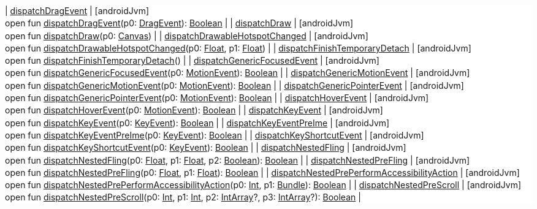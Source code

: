 | [dispatchDragEvent](index.md#-1300324524%2FFunctions%2F-912451524) | [androidJvm]<br>open fun [dispatchDragEvent](index.md#-1300324524%2FFunctions%2F-912451524)(p0: [DragEvent](https://developer.android.com/reference/kotlin/android/view/DragEvent.html)): [Boolean](https://kotlinlang.org/api/latest/jvm/stdlib/kotlin/-boolean/index.html) |
| [dispatchDraw](index.md#685261318%2FFunctions%2F-912451524) | [androidJvm]<br>open fun [dispatchDraw](index.md#685261318%2FFunctions%2F-912451524)(p0: [Canvas](https://developer.android.com/reference/kotlin/android/graphics/Canvas.html)) |
| [dispatchDrawableHotspotChanged](index.md#-973613954%2FFunctions%2F-912451524) | [androidJvm]<br>open fun [dispatchDrawableHotspotChanged](index.md#-973613954%2FFunctions%2F-912451524)(p0: [Float](https://kotlinlang.org/api/latest/jvm/stdlib/kotlin/-float/index.html), p1: [Float](https://kotlinlang.org/api/latest/jvm/stdlib/kotlin/-float/index.html)) |
| [dispatchFinishTemporaryDetach](index.md#-1127733883%2FFunctions%2F-912451524) | [androidJvm]<br>open fun [dispatchFinishTemporaryDetach](index.md#-1127733883%2FFunctions%2F-912451524)() |
| [dispatchGenericFocusedEvent](index.md#-747092798%2FFunctions%2F-912451524) | [androidJvm]<br>open fun [dispatchGenericFocusedEvent](index.md#-747092798%2FFunctions%2F-912451524)(p0: [MotionEvent](https://developer.android.com/reference/kotlin/android/view/MotionEvent.html)): [Boolean](https://kotlinlang.org/api/latest/jvm/stdlib/kotlin/-boolean/index.html) |
| [dispatchGenericMotionEvent](../-type-attribute-view/index.md#1299646589%2FFunctions%2F-912451524) | [androidJvm]<br>open fun [dispatchGenericMotionEvent](../-type-attribute-view/index.md#1299646589%2FFunctions%2F-912451524)(p0: [MotionEvent](https://developer.android.com/reference/kotlin/android/view/MotionEvent.html)): [Boolean](https://kotlinlang.org/api/latest/jvm/stdlib/kotlin/-boolean/index.html) |
| [dispatchGenericPointerEvent](index.md#235431688%2FFunctions%2F-912451524) | [androidJvm]<br>open fun [dispatchGenericPointerEvent](index.md#235431688%2FFunctions%2F-912451524)(p0: [MotionEvent](https://developer.android.com/reference/kotlin/android/view/MotionEvent.html)): [Boolean](https://kotlinlang.org/api/latest/jvm/stdlib/kotlin/-boolean/index.html) |
| [dispatchHoverEvent](index.md#-289358068%2FFunctions%2F-912451524) | [androidJvm]<br>open fun [dispatchHoverEvent](index.md#-289358068%2FFunctions%2F-912451524)(p0: [MotionEvent](https://developer.android.com/reference/kotlin/android/view/MotionEvent.html)): [Boolean](https://kotlinlang.org/api/latest/jvm/stdlib/kotlin/-boolean/index.html) |
| [dispatchKeyEvent](index.md#1008256724%2FFunctions%2F-912451524) | [androidJvm]<br>open fun [dispatchKeyEvent](index.md#1008256724%2FFunctions%2F-912451524)(p0: [KeyEvent](https://developer.android.com/reference/kotlin/android/view/KeyEvent.html)): [Boolean](https://kotlinlang.org/api/latest/jvm/stdlib/kotlin/-boolean/index.html) |
| [dispatchKeyEventPreIme](index.md#1015766418%2FFunctions%2F-912451524) | [androidJvm]<br>open fun [dispatchKeyEventPreIme](index.md#1015766418%2FFunctions%2F-912451524)(p0: [KeyEvent](https://developer.android.com/reference/kotlin/android/view/KeyEvent.html)): [Boolean](https://kotlinlang.org/api/latest/jvm/stdlib/kotlin/-boolean/index.html) |
| [dispatchKeyShortcutEvent](index.md#589450926%2FFunctions%2F-912451524) | [androidJvm]<br>open fun [dispatchKeyShortcutEvent](index.md#589450926%2FFunctions%2F-912451524)(p0: [KeyEvent](https://developer.android.com/reference/kotlin/android/view/KeyEvent.html)): [Boolean](https://kotlinlang.org/api/latest/jvm/stdlib/kotlin/-boolean/index.html) |
| [dispatchNestedFling](../-type-attribute-view/index.md#-39007786%2FFunctions%2F-912451524) | [androidJvm]<br>open fun [dispatchNestedFling](../-type-attribute-view/index.md#-39007786%2FFunctions%2F-912451524)(p0: [Float](https://kotlinlang.org/api/latest/jvm/stdlib/kotlin/-float/index.html), p1: [Float](https://kotlinlang.org/api/latest/jvm/stdlib/kotlin/-float/index.html), p2: [Boolean](https://kotlinlang.org/api/latest/jvm/stdlib/kotlin/-boolean/index.html)): [Boolean](https://kotlinlang.org/api/latest/jvm/stdlib/kotlin/-boolean/index.html) |
| [dispatchNestedPreFling](../-type-attribute-view/index.md#-1488610901%2FFunctions%2F-912451524) | [androidJvm]<br>open fun [dispatchNestedPreFling](../-type-attribute-view/index.md#-1488610901%2FFunctions%2F-912451524)(p0: [Float](https://kotlinlang.org/api/latest/jvm/stdlib/kotlin/-float/index.html), p1: [Float](https://kotlinlang.org/api/latest/jvm/stdlib/kotlin/-float/index.html)): [Boolean](https://kotlinlang.org/api/latest/jvm/stdlib/kotlin/-boolean/index.html) |
| [dispatchNestedPrePerformAccessibilityAction](../-type-attribute-view/index.md#-1126474853%2FFunctions%2F-912451524) | [androidJvm]<br>open fun [dispatchNestedPrePerformAccessibilityAction](../-type-attribute-view/index.md#-1126474853%2FFunctions%2F-912451524)(p0: [Int](https://kotlinlang.org/api/latest/jvm/stdlib/kotlin/-int/index.html), p1: [Bundle](https://developer.android.com/reference/kotlin/android/os/Bundle.html)): [Boolean](https://kotlinlang.org/api/latest/jvm/stdlib/kotlin/-boolean/index.html) |
| [dispatchNestedPreScroll](../-type-attribute-view/index.md#1326861346%2FFunctions%2F-912451524) | [androidJvm]<br>open fun [dispatchNestedPreScroll](../-type-attribute-view/index.md#1326861346%2FFunctions%2F-912451524)(p0: [Int](https://kotlinlang.org/api/latest/jvm/stdlib/kotlin/-int/index.html), p1: [Int](https://kotlinlang.org/api/latest/jvm/stdlib/kotlin/-int/index.html), p2: [IntArray](https://kotlinlang.org/api/latest/jvm/stdlib/kotlin/-int-array/index.html)?, p3: [IntArray](https://kotlinlang.org/api/latest/jvm/stdlib/kotlin/-int-array/index.html)?): [Boolean](https://kotlinlang.org/api/latest/jvm/stdlib/kotlin/-boolean/index.html) |